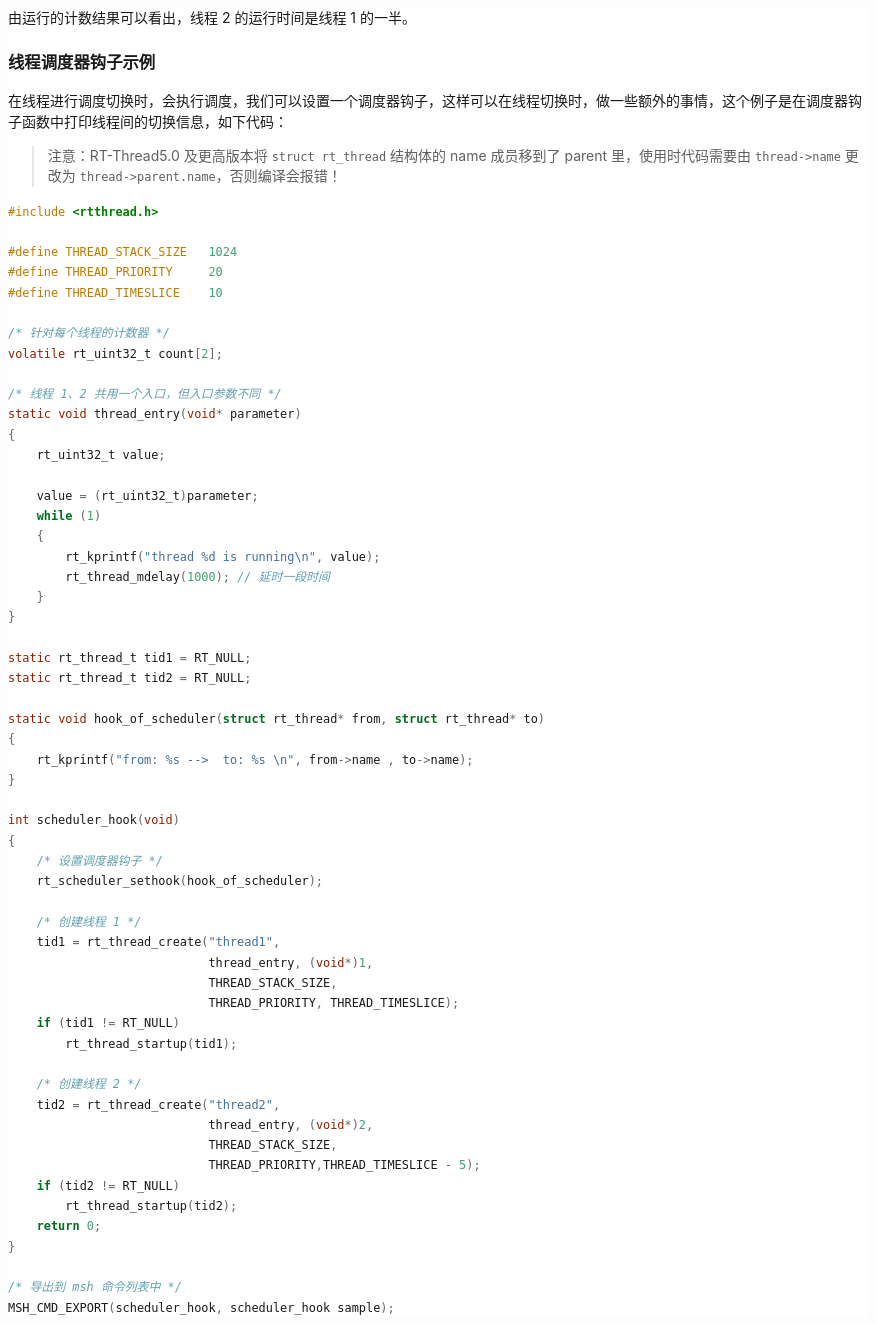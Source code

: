 由运行的计数结果可以看出，线程 2 的运行时间是线程 1 的一半。

### 线程调度器钩子示例

在线程进行调度切换时，会执行调度，我们可以设置一个调度器钩子，这样可以在线程切换时，做一些额外的事情，这个例子是在调度器钩子函数中打印线程间的切换信息，如下代码：

> 注意：RT-Thread5.0 及更高版本将 `struct rt_thread` 结构体的 name 成员移到了 parent 里，使用时代码需要由 `thread->name` 更改为 `thread->parent.name`，否则编译会报错！

```c
#include <rtthread.h>

#define THREAD_STACK_SIZE   1024
#define THREAD_PRIORITY     20
#define THREAD_TIMESLICE    10

/* 针对每个线程的计数器 */
volatile rt_uint32_t count[2];

/* 线程 1、2 共用一个入口，但入口参数不同 */
static void thread_entry(void* parameter)
{
    rt_uint32_t value;

    value = (rt_uint32_t)parameter;
    while (1)
    {
        rt_kprintf("thread %d is running\n", value);
        rt_thread_mdelay(1000); // 延时一段时间
    }
}

static rt_thread_t tid1 = RT_NULL;
static rt_thread_t tid2 = RT_NULL;

static void hook_of_scheduler(struct rt_thread* from, struct rt_thread* to)
{
    rt_kprintf("from: %s -->  to: %s \n", from->name , to->name);
}

int scheduler_hook(void)
{
    /* 设置调度器钩子 */
    rt_scheduler_sethook(hook_of_scheduler);

    /* 创建线程 1 */
    tid1 = rt_thread_create("thread1",
                            thread_entry, (void*)1,
                            THREAD_STACK_SIZE,
                            THREAD_PRIORITY, THREAD_TIMESLICE);
    if (tid1 != RT_NULL)
        rt_thread_startup(tid1);

    /* 创建线程 2 */
    tid2 = rt_thread_create("thread2",
                            thread_entry, (void*)2,
                            THREAD_STACK_SIZE,
                            THREAD_PRIORITY,THREAD_TIMESLICE - 5);
    if (tid2 != RT_NULL)
        rt_thread_startup(tid2);
    return 0;
}

/* 导出到 msh 命令列表中 */
MSH_CMD_EXPORT(scheduler_hook, scheduler_hook sample);
```
